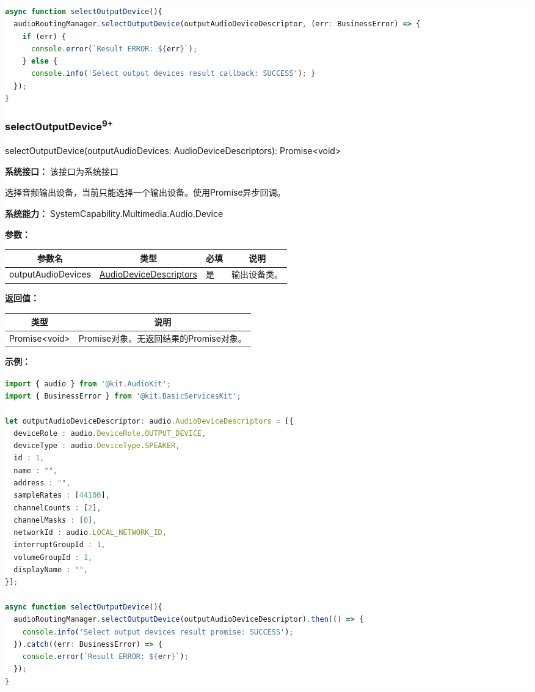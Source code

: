 ```ts
async function selectOutputDevice(){
  audioRoutingManager.selectOutputDevice(outputAudioDeviceDescriptor, (err: BusinessError) => {
    if (err) {
      console.error(`Result ERROR: ${err}`);
    } else {
      console.info('Select output devices result callback: SUCCESS'); }
  });
}
```

### selectOutputDevice<sup>9+</sup>

selectOutputDevice(outputAudioDevices: AudioDeviceDescriptors): Promise&lt;void&gt;

**系统接口：** 该接口为系统接口

选择音频输出设备，当前只能选择一个输出设备。使用Promise异步回调。

**系统能力：** SystemCapability.Multimedia.Audio.Device

**参数：**

| 参数名                       | 类型                                                         | 必填 | 说明                      |
| --------------------------- | ------------------------------------------------------------ | ---- | ------------------------- |
| outputAudioDevices          | [AudioDeviceDescriptors](js-apis-audio.md#audiodevicedescriptors)            | 是   | 输出设备类。               |

**返回值：**

| 类型                  | 说明                         |
| --------------------- | --------------------------- |
| Promise&lt;void&gt;   | Promise对象。无返回结果的Promise对象。 |

**示例：**

```ts
import { audio } from '@kit.AudioKit';
import { BusinessError } from '@kit.BasicServicesKit';

let outputAudioDeviceDescriptor: audio.AudioDeviceDescriptors = [{
  deviceRole : audio.DeviceRole.OUTPUT_DEVICE,
  deviceType : audio.DeviceType.SPEAKER,
  id : 1,
  name : "",
  address : "",
  sampleRates : [44100],
  channelCounts : [2],
  channelMasks : [0],
  networkId : audio.LOCAL_NETWORK_ID,
  interruptGroupId : 1,
  volumeGroupId : 1,
  displayName : "",
}];

async function selectOutputDevice(){
  audioRoutingManager.selectOutputDevice(outputAudioDeviceDescriptor).then(() => {
    console.info('Select output devices result promise: SUCCESS');
  }).catch((err: BusinessError) => {
    console.error(`Result ERROR: ${err}`);
  });
}
```
